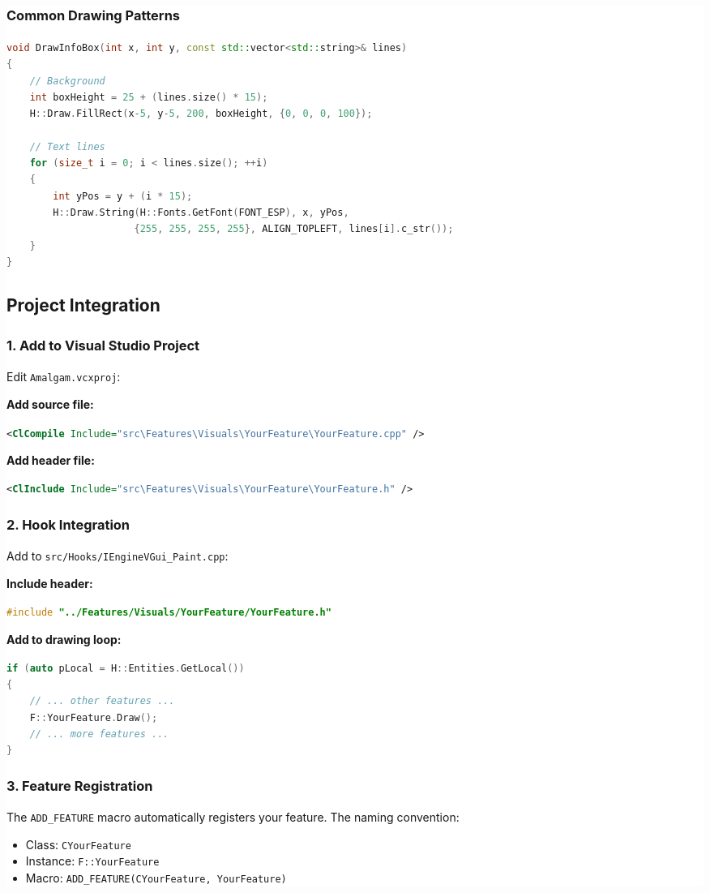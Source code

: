 ### Common Drawing Patterns
```cpp
void DrawInfoBox(int x, int y, const std::vector<std::string>& lines)
{
    // Background
    int boxHeight = 25 + (lines.size() * 15);
    H::Draw.FillRect(x-5, y-5, 200, boxHeight, {0, 0, 0, 100});
    
    // Text lines
    for (size_t i = 0; i < lines.size(); ++i)
    {
        int yPos = y + (i * 15);
        H::Draw.String(H::Fonts.GetFont(FONT_ESP), x, yPos, 
                      {255, 255, 255, 255}, ALIGN_TOPLEFT, lines[i].c_str());
    }
}
```

## Project Integration

### 1. Add to Visual Studio Project
Edit `Amalgam.vcxproj`:

**Add source file:**
```xml
<ClCompile Include="src\Features\Visuals\YourFeature\YourFeature.cpp" />
```

**Add header file:**
```xml
<ClInclude Include="src\Features\Visuals\YourFeature\YourFeature.h" />
```

### 2. Hook Integration
Add to `src/Hooks/IEngineVGui_Paint.cpp`:

**Include header:**
```cpp
#include "../Features/Visuals/YourFeature/YourFeature.h"
```

**Add to drawing loop:**
```cpp
if (auto pLocal = H::Entities.GetLocal())
{
    // ... other features ...
    F::YourFeature.Draw();
    // ... more features ...
}
```

### 3. Feature Registration
The `ADD_FEATURE` macro automatically registers your feature. The naming convention:
- Class: `CYourFeature`
- Instance: `F::YourFeature`
- Macro: `ADD_FEATURE(CYourFeature, YourFeature)`
